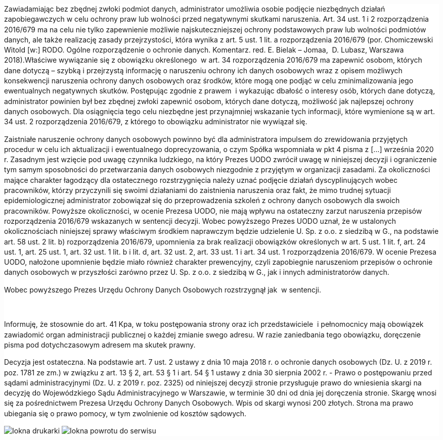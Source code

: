 
Zawiadamiając bez zbędnej zwłoki podmiot danych, administrator umożliwia osobie podjęcie niezbędnych działań zapobiegawczych w celu ochrony praw lub wolności przed negatywnymi skutkami naruszenia. Art. 34 ust. 1 i 2 rozporządzenia 2016/679 ma na celu nie tylko zapewnienie możliwie najskuteczniejszej ochrony podstawowych praw lub wolności podmiotów danych, ale także realizację zasady przejrzystości, która wynika z art. 5 ust. 1 lit. a rozporządzenia 2016/679 (por. Chomiczewski Witold [w:] RODO. Ogólne rozporządzenie o ochronie danych. Komentarz. red. E. Bielak – Jomaa,  D. Lubasz, Warszawa 2018).Właściwe wywiązanie się z obowiązku określonego  w art. 34 rozporządzenia 2016/679 ma zapewnić osobom, których dane dotyczą – szybką i przejrzystą informację o naruszeniu ochrony ich danych osobowych wraz z opisem możliwych konsekwencji naruszenia ochrony danych osobowych oraz środków, które mogą one podjąć w celu zminimalizowania jego ewentualnych negatywnych skutków. Postępując zgodnie z prawem  i wykazując dbałość o interesy osób, których dane dotyczą, administrator powinien był bez zbędnej zwłoki zapewnić osobom, których dane dotyczą, możliwość jak najlepszej ochrony danych osobowych. Dla osiągnięcia tego celu niezbędne jest przynajmniej wskazanie tych informacji, które wymienione są w art. 34 ust. 2 rozporządzenia 2016/679, z którego to obowiązku administrator nie wywiązał się.


Zaistniałe naruszenie ochrony danych osobowych powinno być dla administratora impulsem do zrewidowania przyjętych procedur w celu ich aktualizacji i ewentualnego doprecyzowania, o czym Spółka wspomniała w pkt 4 pisma z […] września 2020 r. Zasadnym jest wzięcie pod uwagę czynnika ludzkiego, na który Prezes UODO zwrócił uwagę w niniejszej decyzji i ograniczenie tym samym sposobności do przetwarzania danych osobowych niezgodnie z przyjętym w organizacji zasadami. Za okoliczności mające charakter łagodzący dla ostatecznego rozstrzygnięcia należy uznać podjęcie działań dyscyplinujących wobec pracowników, którzy przyczynili się swoimi działaniami do zaistnienia naruszenia oraz fakt, że mimo trudnej sytuacji epidemiologicznej administrator zobowiązał się do przeprowadzenia szkoleń z ochrony danych osobowych dla swoich pracowników. Powyższe okoliczności, w ocenie Prezesa UODO, nie mają wpływu na ostateczny zarzut naruszenia przepisów rozporządzenia 2016/679 wskazanych w sentencji decyzji. Wobec powyższego Prezes UODO uznał, że w ustalonych okolicznościach niniejszej sprawy właściwym środkiem naprawczym będzie udzielenie U. Sp. z o.o. z siedzibą w G., na podstawie art. 58 ust. 2 lit. b) rozporządzenia 2016/679, upomnienia za brak realizacji obowiązków określonych w art. 5 ust. 1 lit. f, art. 24 ust. 1, art. 25 ust. 1, art. 32 ust. 1 lit. b i lit. d, art. 32 ust. 2, art. 33 ust. 1 i art. 34 ust. 1 rozporządzenia 2016/679. W ocenie Prezesa UODO, nałożone upomnienie będzie miało również charakter prewencyjny, czyli zapobiegnie naruszeniom przepisów o ochronie danych osobowych w przyszłości zarówno przez U. Sp. z o.o. z siedzibą w G., jak i innych administratorów danych.


Wobec powyższego Prezes Urzędu Ochrony Danych Osobowych rozstrzygnął jak  w sentencji.


 


Informuję, że stosownie do art. 41 Kpa, w toku postępowania strony oraz ich przedstawiciele  i pełnomocnicy mają obowiązek zawiadomić organ administracji publicznej o każdej zmianie swego adresu. W razie zaniedbania tego obowiązku, doręczenie pisma pod dotychczasowym adresem ma skutek prawny.


Decyzja jest ostateczna. Na podstawie art. 7 ust. 2 ustawy z dnia 10 maja 2018 r. o ochronie danych osobowych (Dz. U. z 2019 r. poz. 1781 ze zm.) w związku z art. 13 § 2, art. 53 § 1 i art. 54 § 1 ustawy z dnia 30 sierpnia 2002 r. - Prawo o postępowaniu przed sądami administracyjnymi (Dz. U. z 2019 r. poz. 2325) od niniejszej decyzji stronie przysługuje prawo do wniesienia skargi na decyzję do Wojewódzkiego Sądu Administracyjnego w Warszawie, w terminie 30 dni od dnia jej doręczenia stronie. Skargę wnosi się za pośrednictwem Prezesa Urzędu Ochrony Danych Osobowych. Wpis od skargi wynosi 200 złotych. Strona ma prawo ubiegania się o prawo pomocy, w tym zwolnienie od kosztów sądowych.



![Iokna drukarki](/bundles/app/img/ico/print.svg "Kliknij aby zobaczyć wersję do wydruku.")
![Iokna powrotu do serwisu](/bundles/app/img/ico/back.svg "Kliknij aby wrócić do normalnej wersji serwisu.")
